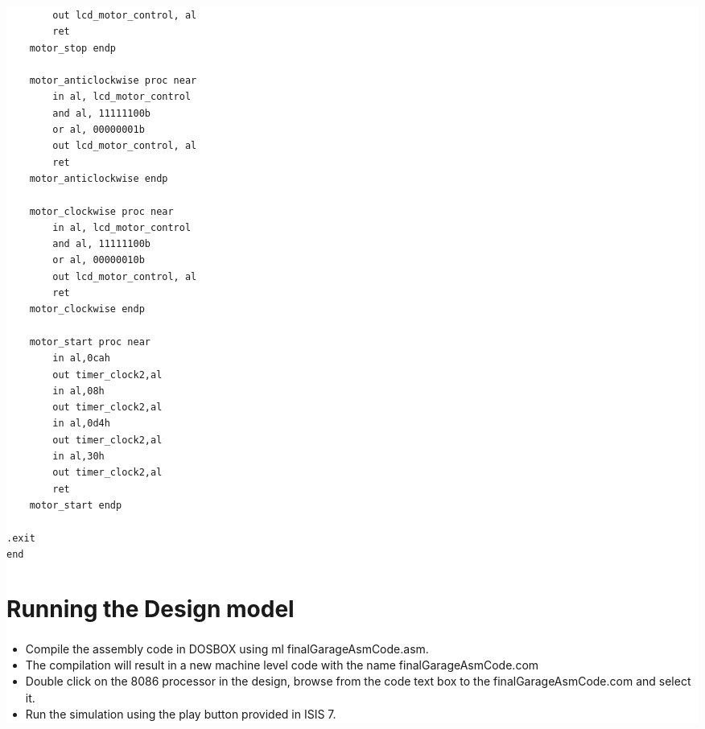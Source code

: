 ```
        out lcd_motor_control, al       
        ret
    motor_stop endp

    motor_anticlockwise proc near
        in al, lcd_motor_control
        and al, 11111100b  
        or al, 00000001b
        out lcd_motor_control, al
        ret       
    motor_anticlockwise endp

    motor_clockwise proc near
        in al, lcd_motor_control
        and al, 11111100b  
        or al, 00000010b
        out lcd_motor_control, al       
        ret
    motor_clockwise endp

    motor_start proc near
       	in al,0cah
       	out timer_clock2,al
       	in al,08h
       	out timer_clock2,al
       	in al,0d4h
       	out timer_clock2,al
       	in al,30h
       	out timer_clock2,al
        ret
    motor_start endp

.exit
end
```

# Running the Design model

- Compile the assembly code in DOSBOX using ml finalGarageAsmCode.asm.
- The compilation will result in a new machine level code with the name finalGarageAsmCode.com
- Double click on the 8086 processor in the design, browse from the code text box to the finalGarageAsmCode.com and select it.
- Run the simulation using the play button provided in ISIS 7.









